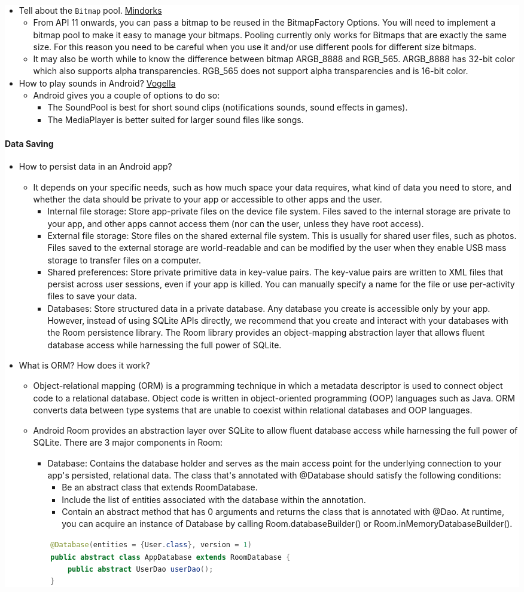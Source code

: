 * Tell about the `Bitmap` pool. [Mindorks](https://blog.mindorks.com/how-to-use-bitmap-pool-in-android-56c71a55533c)
	- From API 11 onwards, you can pass a bitmap to be reused in the BitmapFactory Options. You will need to implement a bitmap pool to make it easy to manage your bitmaps. Pooling currently only works for Bitmaps that are exactly the same size. For this reason you need to be careful when you use it and/or use different pools for different size bitmaps. 
	- It may also be worth while to know the difference between bitmap ARGB_8888 and RGB_565. ARGB_8888 has 32-bit color which also supports alpha transparencies. RGB_565 does not support alpha transparencies and is 16-bit color. 
* How to play sounds in Android? [Vogella](http://www.vogella.com/tutorials/AndroidMedia/article.html)
	- Android gives you a couple of options to do so:
		- The SoundPool is best for short sound clips (notifications sounds, sound effects in games).
		- The MediaPlayer is better suited for larger sound files like songs.

#### Data Saving

* How to persist data in an Android app?
	- It depends on your specific needs, such as how much space your data requires, what kind of data you need to store, and whether the data should be private to your app or accessible to other apps and the user.
		- Internal file storage: Store app-private files on the device file system. Files saved to the internal storage are private to your app, and other apps cannot access them (nor can the user, unless they have root access). 
		- External file storage: Store files on the shared external file system. This is usually for shared user files, such as photos. Files saved to the external storage are world-readable and can be modified by the user when they enable USB mass storage to transfer files on a computer.
		- Shared preferences: Store private primitive data in key-value pairs. The key-value pairs are written to XML files that persist across user sessions, even if your app is killed. You can manually specify a name for the file or use per-activity files to save your data.
		- Databases: Store structured data in a private database. Any database you create is accessible only by your app. However, instead of using SQLite APIs directly, we recommend that you create and interact with your databases with the Room persistence library. The Room library provides an object-mapping abstraction layer that allows fluent database access while harnessing the full power of SQLite.

* What is ORM? How does it work?
	- Object-relational mapping (ORM) is a programming technique in which a metadata descriptor is used to connect object code to a relational database. Object code is written in object-oriented programming (OOP) languages such as Java. ORM converts data between type systems that are unable to coexist within relational databases and OOP languages.
	- Android Room provides an abstraction layer over SQLite to allow fluent database access while harnessing the full power of SQLite. There are 3 major components in Room:
		- Database: Contains the database holder and serves as the main access point for the underlying connection to your app's persisted, relational data. The class that's annotated with @Database should satisfy the following conditions:
			- Be an abstract class that extends RoomDatabase.
			- Include the list of entities associated with the database within the annotation.
			- Contain an abstract method that has 0 arguments and returns the class that is annotated with @Dao. At runtime, you can acquire an instance of Database by calling Room.databaseBuilder() or Room.inMemoryDatabaseBuilder().

        ```java
			@Database(entities = {User.class}, version = 1)
			public abstract class AppDatabase extends RoomDatabase {
			    public abstract UserDao userDao();
			}
        ```
        
